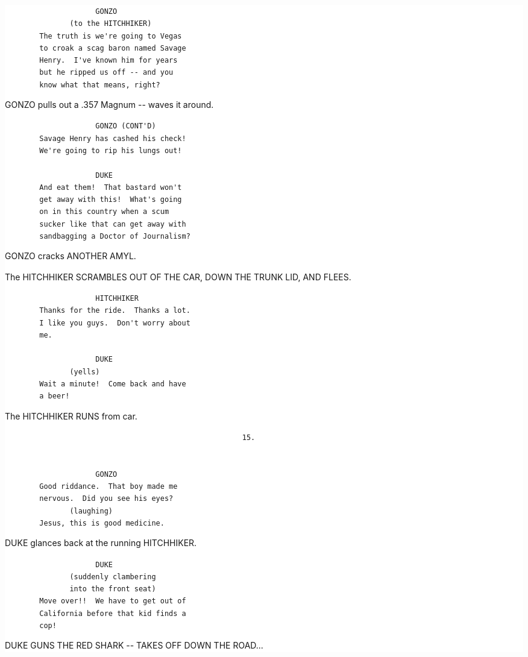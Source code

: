
                         GONZO
                   (to the HITCHHIKER)
            The truth is we're going to Vegas
            to croak a scag baron named Savage
            Henry.  I've known him for years
            but he ripped us off -- and you
            know what that means, right?

GONZO pulls out a .357 Magnum -- waves it around.

                         GONZO (CONT'D)
            Savage Henry has cashed his check!
            We're going to rip his lungs out!

                         DUKE
            And eat them!  That bastard won't
            get away with this!  What's going
            on in this country when a scum
            sucker like that can get away with
            sandbagging a Doctor of Journalism?

GONZO cracks ANOTHER AMYL.

The HITCHHIKER SCRAMBLES OUT OF THE CAR, DOWN THE TRUNK LID,
AND FLEES.

                         HITCHHIKER
            Thanks for the ride.  Thanks a lot.
            I like you guys.  Don't worry about
            me.

                         DUKE
                   (yells)
            Wait a minute!  Come back and have
            a beer!

The HITCHHIKER RUNS from car.

                                                           15.


                         GONZO
            Good riddance.  That boy made me
            nervous.  Did you see his eyes?
                   (laughing)
            Jesus, this is good medicine.

DUKE glances back at the running HITCHHIKER.

                         DUKE
                   (suddenly clambering
                   into the front seat)
            Move over!!  We have to get out of
            California before that kid finds a
            cop!

DUKE GUNS THE RED SHARK -- TAKES OFF DOWN THE ROAD...
